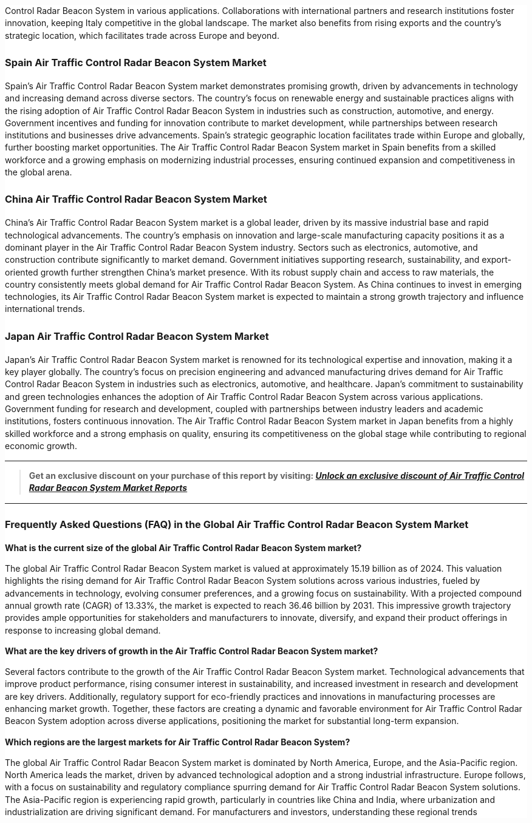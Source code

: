 Control Radar Beacon System in various applications. Collaborations with international partners and research institutions foster innovation, keeping Italy competitive in the global landscape. The market also benefits from rising exports and the country&rsquo;s strategic location, which facilitates trade across Europe and beyond.</p><h3>Spain Air Traffic Control Radar Beacon System Market</h3><p>Spain&rsquo;s Air Traffic Control Radar Beacon System market demonstrates promising growth, driven by advancements in technology and increasing demand across diverse sectors. The country&rsquo;s focus on renewable energy and sustainable practices aligns with the rising adoption of Air Traffic Control Radar Beacon System in industries such as construction, automotive, and energy. Government incentives and funding for innovation contribute to market development, while partnerships between research institutions and businesses drive advancements. Spain&rsquo;s strategic geographic location facilitates trade within Europe and globally, further boosting market opportunities. The Air Traffic Control Radar Beacon System market in Spain benefits from a skilled workforce and a growing emphasis on modernizing industrial processes, ensuring continued expansion and competitiveness in the global arena.</p><h3>China Air Traffic Control Radar Beacon System Market</h3><p>China&rsquo;s Air Traffic Control Radar Beacon System market is a global leader, driven by its massive industrial base and rapid technological advancements. The country&rsquo;s emphasis on innovation and large-scale manufacturing capacity positions it as a dominant player in the Air Traffic Control Radar Beacon System industry. Sectors such as electronics, automotive, and construction contribute significantly to market demand. Government initiatives supporting research, sustainability, and export-oriented growth further strengthen China&rsquo;s market presence. With its robust supply chain and access to raw materials, the country consistently meets global demand for Air Traffic Control Radar Beacon System. As China continues to invest in emerging technologies, its Air Traffic Control Radar Beacon System market is expected to maintain a strong growth trajectory and influence international trends.</p><h3>Japan Air Traffic Control Radar Beacon System Market</h3><p>Japan&rsquo;s Air Traffic Control Radar Beacon System market is renowned for its technological expertise and innovation, making it a key player globally. The country&rsquo;s focus on precision engineering and advanced manufacturing drives demand for Air Traffic Control Radar Beacon System in industries such as electronics, automotive, and healthcare. Japan&rsquo;s commitment to sustainability and green technologies enhances the adoption of Air Traffic Control Radar Beacon System across various applications. Government funding for research and development, coupled with partnerships between industry leaders and academic institutions, fosters continuous innovation. The Air Traffic Control Radar Beacon System market in Japan benefits from a highly skilled workforce and a strong emphasis on quality, ensuring its competitiveness on the global stage while contributing to regional economic growth.</p><hr /><blockquote><p><strong>Get an exclusive discount on your purchase of this report by visiting: <em><a href="://marketresearchpulse.com/ask-for-discount/81988?utm_source=Github&amp;utm_medium=029">Unlock an exclusive discount of Air Traffic Control Radar Beacon System Market Reports</a></em>&nbsp;</strong></p></blockquote><hr /><h3>Frequently Asked Questions (FAQ) in the Global Air Traffic Control Radar Beacon System Market</h3><p><strong>What is the current size of the global Air Traffic Control Radar Beacon System market?</strong></p><p>The global Air Traffic Control Radar Beacon System market is valued at approximately 15.19 billion as of 2024. This valuation highlights the rising demand for Air Traffic Control Radar Beacon System solutions across various industries, fueled by advancements in technology, evolving consumer preferences, and a growing focus on sustainability. With a projected compound annual growth rate (CAGR) of 13.33%, the market is expected to reach 36.46 billion by 2031. This impressive growth trajectory provides ample opportunities for stakeholders and manufacturers to innovate, diversify, and expand their product offerings in response to increasing global demand.</p><p><strong>What are the key drivers of growth in the Air Traffic Control Radar Beacon System market?</strong></p><p>Several factors contribute to the growth of the Air Traffic Control Radar Beacon System market. Technological advancements that improve product performance, rising consumer interest in sustainability, and increased investment in research and development are key drivers. Additionally, regulatory support for eco-friendly practices and innovations in manufacturing processes are enhancing market growth. Together, these factors are creating a dynamic and favorable environment for Air Traffic Control Radar Beacon System adoption across diverse applications, positioning the market for substantial long-term expansion.</p><p><strong>Which regions are the largest markets for Air Traffic Control Radar Beacon System?</strong></p><p>The global Air Traffic Control Radar Beacon System market is dominated by North America, Europe, and the Asia-Pacific region. North America leads the market, driven by advanced technological adoption and a strong industrial infrastructure. Europe follows, with a focus on sustainability and regulatory compliance spurring demand for Air Traffic Control Radar Beacon System solutions. The Asia-Pacific region is experiencing rapid growth, particularly in countries like China and India, where urbanization and industrialization are driving significant demand. For manufacturers and investors, understanding these regional trends